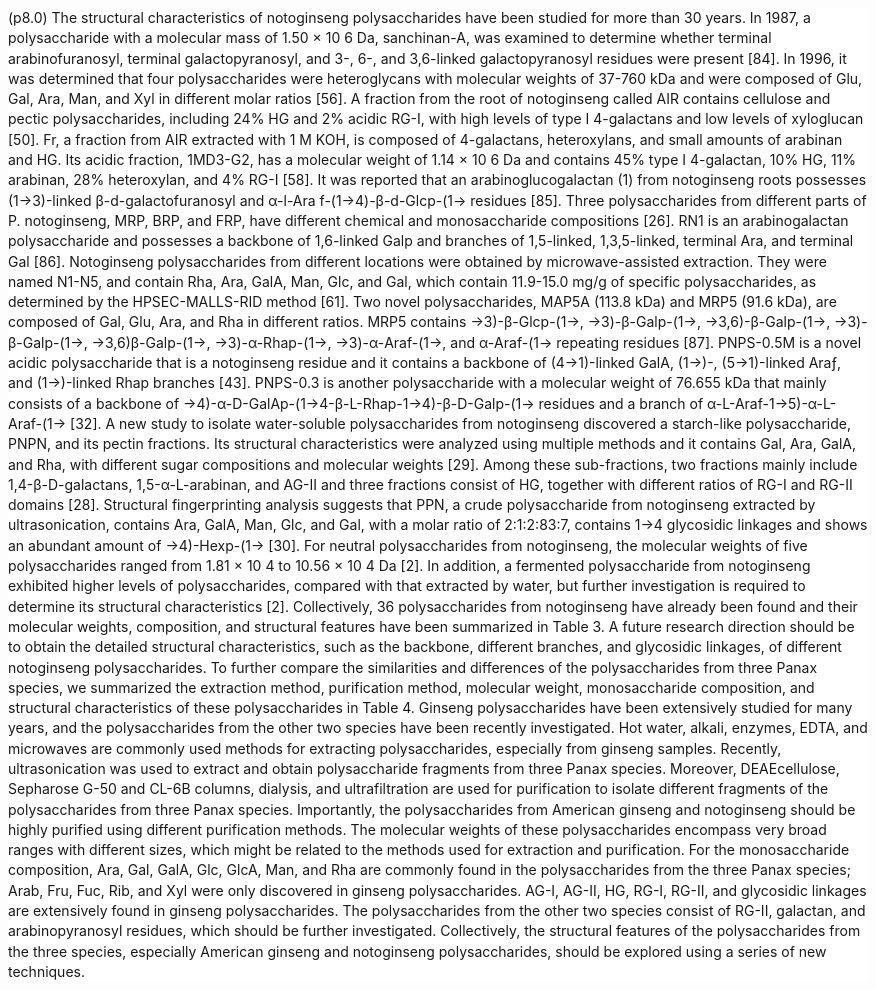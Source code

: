 (p8.0) The structural characteristics of notoginseng polysaccharides have been studied for more than 30 years. In 1987, a polysaccharide with a molecular mass of 1.50 × 10 6 Da, sanchinan-A, was examined to determine whether terminal arabinofuranosyl, terminal galactopyranosyl, and 3-, 6-, and 3,6-linked galactopyranosyl residues were present [84]. In 1996, it was determined that four polysaccharides were heteroglycans with molecular weights of 37-760 kDa and were composed of Glu, Gal, Ara, Man, and Xyl in different molar ratios [56]. A fraction from the root of notoginseng called AIR contains cellulose and pectic polysaccharides, including 24% HG and 2% acidic RG-I, with high levels of type I 4-galactans and low levels of xyloglucan [50]. Fr, a fraction from AIR extracted with 1 M KOH, is composed of 4-galactans, heteroxylans, and small amounts of arabinan and HG. Its acidic fraction, 1MD3-G2, has a molecular weight of 1.14 × 10 6 Da and contains 45% type I 4-galactan, 10% HG, 11% arabinan, 28% heteroxylan, and 4% RG-I [58]. It was reported that an arabinoglucogalactan (1) from notoginseng roots possesses (1→3)-linked β-d-galactofuranosyl and α-l-Ara f-(1→4)-β-d-Glcp-(1→ residues [85]. Three polysaccharides from different parts of P. notoginseng, MRP, BRP, and FRP, have different chemical and monosaccharide compositions [26]. RN1 is an arabinogalactan polysaccharide and possesses a backbone of 1,6-linked Galp and branches of 1,5-linked, 1,3,5-linked, terminal Ara, and terminal Gal [86]. Notoginseng polysaccharides from different locations were obtained by microwave-assisted extraction. They were named N1-N5, and contain Rha, Ara, GalA, Man, Glc, and Gal, which contain 11.9-15.0 mg/g of specific polysaccharides, as determined by the HPSEC-MALLS-RID method [61]. Two novel polysaccharides, MAP5A (113.8 kDa) and MRP5 (91.6 kDa), are composed of Gal, Glu, Ara, and Rha in different ratios. MRP5 contains →3)-β-Glcp-(1→, →3)-β-Galp-(1→, →3,6)-β-Galp-(1→, →3)-β-Galp-(1→, →3,6)β-Galp-(1→, →3)-α-Rhap-(1→, →3)-α-Araf-(1→, and α-Araf-(1→ repeating residues [87]. PNPS-0.5M is a novel acidic polysaccharide that is a notoginseng residue and it contains a backbone of (4→1)-linked GalA, (1→)-, (5→1)-linked Araƒ, and (1→)-linked Rhap branches [43]. PNPS-0.3 is another polysaccharide with a molecular weight of 76.655 kDa that mainly consists of a backbone of →4)-α-D-GalAp-(1→4-β-L-Rhap-1→4)-β-D-Galp-(1→ residues and a branch of α-L-Araf-1→5)-α-L-Araf-(1→ [32]. A new study to isolate water-soluble polysaccharides from notoginseng discovered a starch-like polysaccharide, PNPN, and its pectin fractions. Its structural characteristics were analyzed using multiple methods and it contains Gal, Ara, GalA, and Rha, with different sugar compositions and molecular weights [29]. Among these sub-fractions, two fractions mainly include 1,4-β-D-galactans, 1,5-α-L-arabinan, and AG-II and three fractions consist of HG, together with different ratios of RG-I and RG-II domains [28]. Structural fingerprinting analysis suggests that PPN, a crude polysaccharide from notoginseng extracted by ultrasonication, contains Ara, GalA, Man, Glc, and Gal, with a molar ratio of 2:1:2:83:7, contains 1→4 glycosidic linkages and shows an abundant amount of →4)-Hexp-(1→ [30]. For neutral polysaccharides from notoginseng, the molecular weights of five polysaccharides ranged from 1.81 × 10 4 to 10.56 × 10 4 Da [2]. In addition, a fermented polysaccharide from notoginseng exhibited higher levels of polysaccharides, compared with that extracted by water, but further investigation is required to determine its structural characteristics [2]. Collectively, 36 polysaccharides from notoginseng have already been found and their molecular weights, composition, and structural features have been summarized in Table 3. A future research direction should be to obtain the detailed structural characteristics, such as the backbone, different branches, and glycosidic linkages, of different notoginseng polysaccharides.       To further compare the similarities and differences of the polysaccharides from three Panax species, we summarized the extraction method, purification method, molecular weight, monosaccharide composition, and structural characteristics of these polysaccharides in Table 4. Ginseng polysaccharides have been extensively studied for many years, and the polysaccharides from the other two species have been recently investigated. Hot water, alkali, enzymes, EDTA, and microwaves are commonly used methods for extracting polysaccharides, especially from ginseng samples. Recently, ultrasonication was used to extract and obtain polysaccharide fragments from three Panax species. Moreover, DEAEcellulose, Sepharose G-50 and CL-6B columns, dialysis, and ultrafiltration are used for purification to isolate different fragments of the polysaccharides from three Panax species. Importantly, the polysaccharides from American ginseng and notoginseng should be highly purified using different purification methods. The molecular weights of these polysaccharides encompass very broad ranges with different sizes, which might be related to the methods used for extraction and purification. For the monosaccharide composition, Ara, Gal, GalA, Glc, GlcA, Man, and Rha are commonly found in the polysaccharides from the three Panax species; Arab, Fru, Fuc, Rib, and Xyl were only discovered in ginseng polysaccharides. AG-I, AG-II, HG, RG-I, RG-II, and glycosidic linkages are extensively found in ginseng polysaccharides. The polysaccharides from the other two species consist of RG-II, galactan, and arabinopyranosyl residues, which should be further investigated. Collectively, the structural features of the polysaccharides from the three species, especially American ginseng and notoginseng polysaccharides, should be explored using a series of new techniques.
